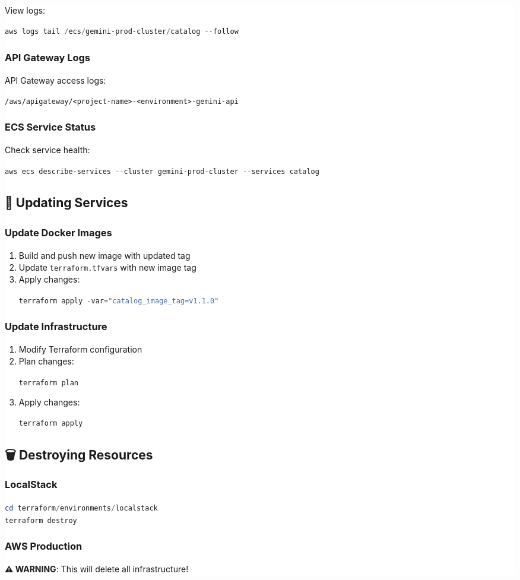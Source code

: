 View logs:
```powershell
aws logs tail /ecs/gemini-prod-cluster/catalog --follow
```

### API Gateway Logs

API Gateway access logs:
```
/aws/apigateway/<project-name>-<environment>-gemini-api
```

### ECS Service Status

Check service health:
```powershell
aws ecs describe-services --cluster gemini-prod-cluster --services catalog
```

## 🔄 Updating Services

### Update Docker Images

1. Build and push new image with updated tag
2. Update `terraform.tfvars` with new image tag
3. Apply changes:
   ```powershell
   terraform apply -var="catalog_image_tag=v1.1.0"
   ```

### Update Infrastructure

1. Modify Terraform configuration
2. Plan changes:
   ```powershell
   terraform plan
   ```
3. Apply changes:
   ```powershell
   terraform apply
   ```

## 🗑️ Destroying Resources

### LocalStack

```powershell
cd terraform/environments/localstack
terraform destroy
```

### AWS Production

**⚠️ WARNING**: This will delete all infrastructure!
